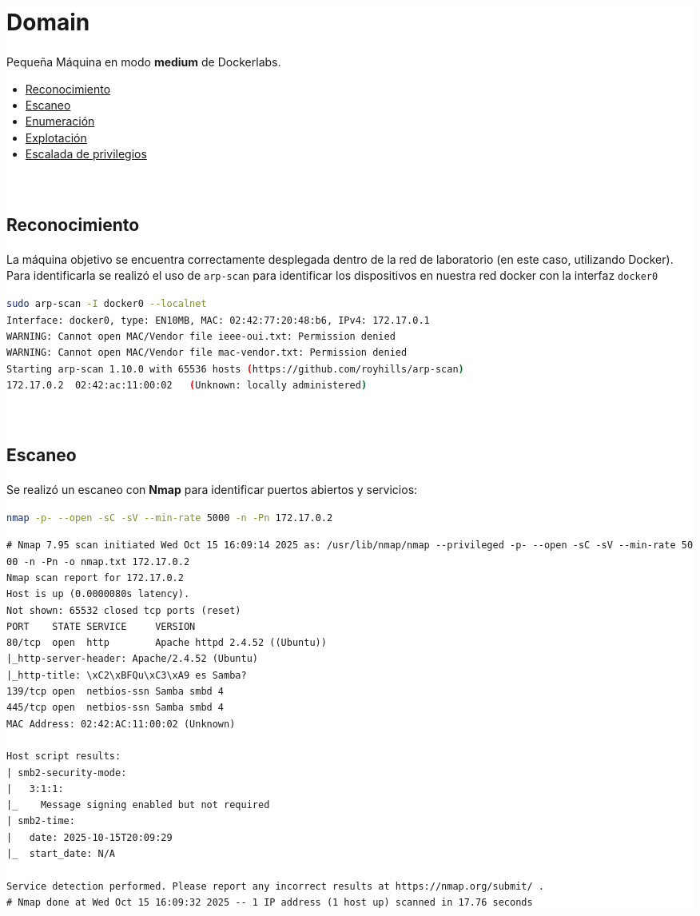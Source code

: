 # Domain

Pequeña Máquina en modo **medium** de Dockerlabs.

- [Reconocimiento](#reconocimiento)
- [Escaneo](#escaneo)
- [Enumeración](#enumeración)
- [Explotación](#explotación)
- [Escalada de privilegios](#escalada-de-privilegios)

<br/>

## Reconocimiento

La máquina objetivo se encuentra correctamente desplegada dentro de la red de laboratorio (en este caso, utilizando Docker).  
Para identificarla se realizó el uso de `arp-scan` para identificar los dispositivos en nuestra red docker con la interfaz `docker0`

```bash
sudo arp-scan -I docker0 --localnet
Interface: docker0, type: EN10MB, MAC: 02:42:77:20:48:b6, IPv4: 172.17.0.1
WARNING: Cannot open MAC/Vendor file ieee-oui.txt: Permission denied
WARNING: Cannot open MAC/Vendor file mac-vendor.txt: Permission denied
Starting arp-scan 1.10.0 with 65536 hosts (https://github.com/royhills/arp-scan)
172.17.0.2	02:42:ac:11:00:02	(Unknown: locally administered)
```

<br/>

## Escaneo

Se realizó un escaneo con **Nmap** para identificar puertos abiertos y servicios:

```bash
nmap -p- --open -sC -sV --min-rate 5000 -n -Pn 172.17.0.2
```

```
# Nmap 7.95 scan initiated Wed Oct 15 16:09:14 2025 as: /usr/lib/nmap/nmap --privileged -p- --open -sC -sV --min-rate 5000 -n -Pn -o nmap.txt 172.17.0.2
Nmap scan report for 172.17.0.2
Host is up (0.0000080s latency).
Not shown: 65532 closed tcp ports (reset)
PORT    STATE SERVICE     VERSION
80/tcp  open  http        Apache httpd 2.4.52 ((Ubuntu))
|_http-server-header: Apache/2.4.52 (Ubuntu)
|_http-title: \xC2\xBFQu\xC3\xA9 es Samba?
139/tcp open  netbios-ssn Samba smbd 4
445/tcp open  netbios-ssn Samba smbd 4
MAC Address: 02:42:AC:11:00:02 (Unknown)

Host script results:
| smb2-security-mode:
|   3:1:1:
|_    Message signing enabled but not required
| smb2-time:
|   date: 2025-10-15T20:09:29
|_  start_date: N/A

Service detection performed. Please report any incorrect results at https://nmap.org/submit/ .
# Nmap done at Wed Oct 15 16:09:32 2025 -- 1 IP address (1 host up) scanned in 17.76 seconds

```
